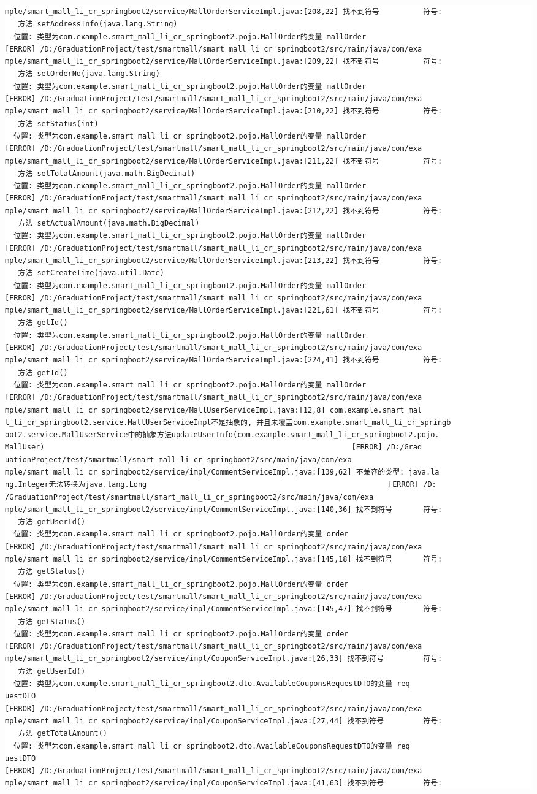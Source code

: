 ```
mple/smart_mall_li_cr_springboot2/service/MallOrderServiceImpl.java:[208,22] 找不到符号          符号:
   方法 setAddressInfo(java.lang.String)
  位置: 类型为com.example.smart_mall_li_cr_springboot2.pojo.MallOrder的变量 mallOrder
[ERROR] /D:/GraduationProject/test/smartmall/smart_mall_li_cr_springboot2/src/main/java/com/exa
mple/smart_mall_li_cr_springboot2/service/MallOrderServiceImpl.java:[209,22] 找不到符号          符号:
   方法 setOrderNo(java.lang.String)
  位置: 类型为com.example.smart_mall_li_cr_springboot2.pojo.MallOrder的变量 mallOrder
[ERROR] /D:/GraduationProject/test/smartmall/smart_mall_li_cr_springboot2/src/main/java/com/exa
mple/smart_mall_li_cr_springboot2/service/MallOrderServiceImpl.java:[210,22] 找不到符号          符号:
   方法 setStatus(int)
  位置: 类型为com.example.smart_mall_li_cr_springboot2.pojo.MallOrder的变量 mallOrder
[ERROR] /D:/GraduationProject/test/smartmall/smart_mall_li_cr_springboot2/src/main/java/com/exa
mple/smart_mall_li_cr_springboot2/service/MallOrderServiceImpl.java:[211,22] 找不到符号          符号:
   方法 setTotalAmount(java.math.BigDecimal)
  位置: 类型为com.example.smart_mall_li_cr_springboot2.pojo.MallOrder的变量 mallOrder
[ERROR] /D:/GraduationProject/test/smartmall/smart_mall_li_cr_springboot2/src/main/java/com/exa
mple/smart_mall_li_cr_springboot2/service/MallOrderServiceImpl.java:[212,22] 找不到符号          符号:
   方法 setActualAmount(java.math.BigDecimal)
  位置: 类型为com.example.smart_mall_li_cr_springboot2.pojo.MallOrder的变量 mallOrder
[ERROR] /D:/GraduationProject/test/smartmall/smart_mall_li_cr_springboot2/src/main/java/com/exa
mple/smart_mall_li_cr_springboot2/service/MallOrderServiceImpl.java:[213,22] 找不到符号          符号:
   方法 setCreateTime(java.util.Date)
  位置: 类型为com.example.smart_mall_li_cr_springboot2.pojo.MallOrder的变量 mallOrder
[ERROR] /D:/GraduationProject/test/smartmall/smart_mall_li_cr_springboot2/src/main/java/com/exa
mple/smart_mall_li_cr_springboot2/service/MallOrderServiceImpl.java:[221,61] 找不到符号          符号:
   方法 getId()
  位置: 类型为com.example.smart_mall_li_cr_springboot2.pojo.MallOrder的变量 mallOrder
[ERROR] /D:/GraduationProject/test/smartmall/smart_mall_li_cr_springboot2/src/main/java/com/exa
mple/smart_mall_li_cr_springboot2/service/MallOrderServiceImpl.java:[224,41] 找不到符号          符号:
   方法 getId()
  位置: 类型为com.example.smart_mall_li_cr_springboot2.pojo.MallOrder的变量 mallOrder
[ERROR] /D:/GraduationProject/test/smartmall/smart_mall_li_cr_springboot2/src/main/java/com/exa
mple/smart_mall_li_cr_springboot2/service/MallUserServiceImpl.java:[12,8] com.example.smart_mal
l_li_cr_springboot2.service.MallUserServiceImpl不是抽象的, 并且未覆盖com.example.smart_mall_li_cr_springb
oot2.service.MallUserService中的抽象方法updateUserInfo(com.example.smart_mall_li_cr_springboot2.pojo.
MallUser)                                                                      [ERROR] /D:/Grad
uationProject/test/smartmall/smart_mall_li_cr_springboot2/src/main/java/com/exa
mple/smart_mall_li_cr_springboot2/service/impl/CommentServiceImpl.java:[139,62] 不兼容的类型: java.la
ng.Integer无法转换为java.lang.Long                                                       [ERROR] /D:
/GraduationProject/test/smartmall/smart_mall_li_cr_springboot2/src/main/java/com/exa
mple/smart_mall_li_cr_springboot2/service/impl/CommentServiceImpl.java:[140,36] 找不到符号       符号:
   方法 getUserId()
  位置: 类型为com.example.smart_mall_li_cr_springboot2.pojo.MallOrder的变量 order
[ERROR] /D:/GraduationProject/test/smartmall/smart_mall_li_cr_springboot2/src/main/java/com/exa
mple/smart_mall_li_cr_springboot2/service/impl/CommentServiceImpl.java:[145,18] 找不到符号       符号:
   方法 getStatus()
  位置: 类型为com.example.smart_mall_li_cr_springboot2.pojo.MallOrder的变量 order
[ERROR] /D:/GraduationProject/test/smartmall/smart_mall_li_cr_springboot2/src/main/java/com/exa
mple/smart_mall_li_cr_springboot2/service/impl/CommentServiceImpl.java:[145,47] 找不到符号       符号:
   方法 getStatus()
  位置: 类型为com.example.smart_mall_li_cr_springboot2.pojo.MallOrder的变量 order
[ERROR] /D:/GraduationProject/test/smartmall/smart_mall_li_cr_springboot2/src/main/java/com/exa
mple/smart_mall_li_cr_springboot2/service/impl/CouponServiceImpl.java:[26,33] 找不到符号         符号:
   方法 getUserId()
  位置: 类型为com.example.smart_mall_li_cr_springboot2.dto.AvailableCouponsRequestDTO的变量 req
uestDTO
[ERROR] /D:/GraduationProject/test/smartmall/smart_mall_li_cr_springboot2/src/main/java/com/exa
mple/smart_mall_li_cr_springboot2/service/impl/CouponServiceImpl.java:[27,44] 找不到符号         符号:
   方法 getTotalAmount()
  位置: 类型为com.example.smart_mall_li_cr_springboot2.dto.AvailableCouponsRequestDTO的变量 req
uestDTO
[ERROR] /D:/GraduationProject/test/smartmall/smart_mall_li_cr_springboot2/src/main/java/com/exa
mple/smart_mall_li_cr_springboot2/service/impl/CouponServiceImpl.java:[41,63] 找不到符号         符号:
```